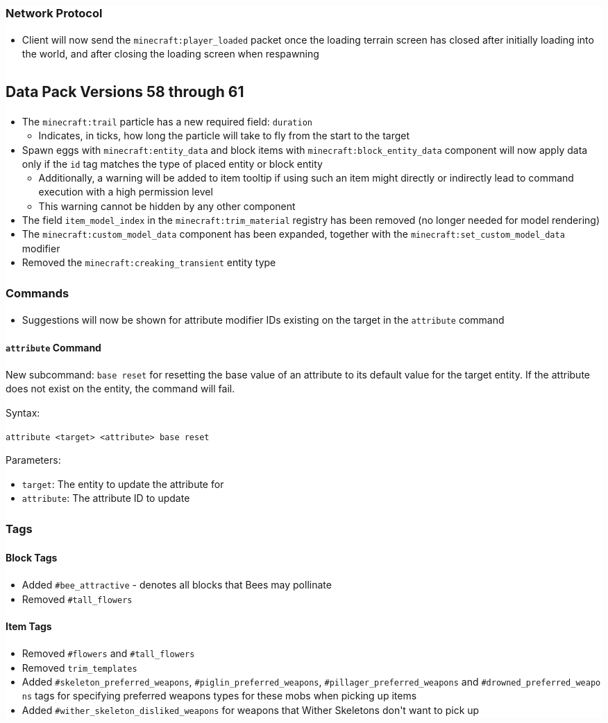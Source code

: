 ### Network Protocol

-   Client will now send the `minecraft:player_loaded` packet once the loading terrain screen has closed after initially loading into the world, and after closing the loading screen when respawning

## Data Pack Versions 58 through 61

-   The `minecraft:trail` particle has a new required field: `duration`
    -   Indicates, in ticks, how long the particle will take to fly from the start to the target
-   Spawn eggs with `minecraft:entity_data` and block items with `minecraft:block_entity_data` component will now apply data only if the `id` tag matches the type of placed entity or block entity
    -   Additionally, a warning will be added to item tooltip if using such an item might directly or indirectly lead to command execution with a high permission level
    -   This warning cannot be hidden by any other component
-   The field `item_model_index` in the `minecraft:trim_material` registry has been removed (no longer needed for model rendering)
-   The `minecraft:custom_model_data` component has been expanded, together with the `minecraft:set_custom_model_data` modifier
-   Removed the `minecraft:creaking_transient` entity type

### Commands

-   Suggestions will now be shown for attribute modifier IDs existing on the target in the `attribute` command

#### `attribute` Command

New subcommand: `base reset` for resetting the base value of an attribute to its default value for the target entity. If the attribute does not exist on the entity, the command will fail.

Syntax:

    attribute <target> <attribute> base reset 
    

Parameters:

-   `target`: The entity to update the attribute for
-   `attribute`: The attribute ID to update

### Tags

#### Block Tags

-   Added `#bee_attractive` - denotes all blocks that Bees may pollinate
-   Removed `#tall_flowers`

#### Item Tags

-   Removed `#flowers` and `#tall_flowers`
-   Removed `trim_templates`
-   Added `#skeleton_preferred_weapons`, `#piglin_preferred_weapons`, `#pillager_preferred_weapons` and `#drowned_preferred_weapons` tags for specifying preferred weapons types for these mobs when picking up items
-   Added `#wither_skeleton_disliked_weapons` for weapons that Wither Skeletons don't want to pick up
